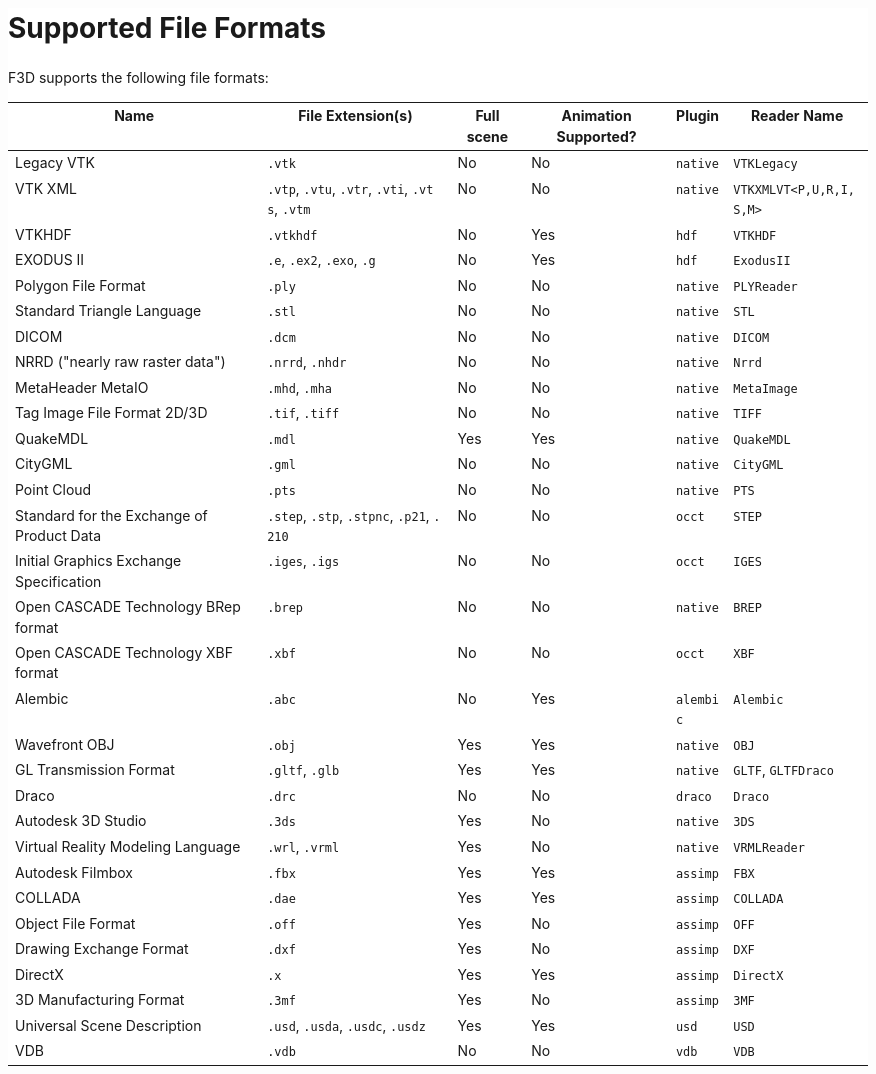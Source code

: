 # Supported File Formats

F3D supports the following file formats:

| Name                                      | File Extension(s)                              | Full scene | Animation Supported? | Plugin            | Reader Name             |
| ----------------------------------------- | ---------------------------------------------- | ---------- | -------------------- | ------------------|-------------------------|
| Legacy VTK                                | `.vtk`                                         | No         | No                   | `native`          | `VTKLegacy`             |
| VTK XML                                   | `.vtp`, `.vtu`, `.vtr`, `.vti`, `.vts`, `.vtm` | No         | No                   | `native`          | `VTKXMLVT<P,U,R,I,S,M>` |
| VTKHDF                                    | `.vtkhdf`                                      | No         | Yes                  | `hdf`             | `VTKHDF`                |
| EXODUS II                                 | `.e`, `.ex2`, `.exo`, `.g`                     | No         | Yes                  | `hdf`             | `ExodusII`              |
| Polygon File Format                       | `.ply`                                         | No         | No                   | `native`          | `PLYReader`             |
| Standard Triangle Language                | `.stl`                                         | No         | No                   | `native`          | `STL`                   |
| DICOM                                     | `.dcm`                                         | No         | No                   | `native`          | `DICOM`                 |
| NRRD ("nearly raw raster data")           | `.nrrd`, `.nhdr`                               | No         | No                   | `native`          | `Nrrd`                  |
| MetaHeader MetaIO                         | `.mhd`, `.mha`                                 | No         | No                   | `native`          | `MetaImage`             |
| Tag Image File Format 2D/3D               | `.tif`, `.tiff`                                | No         | No                   | `native`          | `TIFF`                  |
| QuakeMDL                                  | `.mdl`                                         | Yes        | Yes                  | `native`          | `QuakeMDL`              |
| CityGML                                   | `.gml`                                         | No         | No                   | `native`          | `CityGML`               |
| Point Cloud                               | `.pts`                                         | No         | No                   | `native`          | `PTS`                   |
| Standard for the Exchange of Product Data | `.step`, `.stp`, `.stpnc`, `.p21`, `.210`      | No         | No                   | `occt`            | `STEP`                  |
| Initial Graphics Exchange Specification   | `.iges`, `.igs`                                | No         | No                   | `occt`            | `IGES`                  |
| Open CASCADE Technology BRep format       | `.brep`                                        | No         | No                   | `native`          | `BREP`                  |
| Open CASCADE Technology XBF format        | `.xbf`                                         | No         | No                   | `occt`            | `XBF`                   |
| Alembic                                   | `.abc`                                         | No         | Yes                  | `alembic`         | `Alembic`               |
| Wavefront OBJ                             | `.obj`                                         | Yes        | Yes                  | `native`          | `OBJ`                   |
| GL Transmission Format                    | `.gltf`, `.glb`                                | Yes        | Yes                  | `native`          | `GLTF`, `GLTFDraco`     |
| Draco                                     | `.drc`                                         | No         | No                   | `draco`           | `Draco`                 |
| Autodesk 3D Studio                        | `.3ds`                                         | Yes        | No                   | `native`          | `3DS`                   |
| Virtual Reality Modeling Language         | `.wrl`, `.vrml`                                | Yes        | No                   | `native`          | `VRMLReader`            |
| Autodesk Filmbox                          | `.fbx`                                         | Yes        | Yes                  | `assimp`          | `FBX`                   |
| COLLADA                                   | `.dae`                                         | Yes        | Yes                  | `assimp`          | `COLLADA`               |
| Object File Format                        | `.off`                                         | Yes        | No                   | `assimp`          | `OFF`                   |
| Drawing Exchange Format                   | `.dxf`                                         | Yes        | No                   | `assimp`          | `DXF`                   |
| DirectX                                   | `.x`                                           | Yes        | Yes                  | `assimp`          | `DirectX`               |
| 3D Manufacturing Format                   | `.3mf`                                         | Yes        | No                   | `assimp`          | `3MF`                   |
| Universal Scene Description               | `.usd`, `.usda`, `.usdc`, `.usdz`              | Yes        | Yes                  | `usd`             | `USD`                   |
| VDB                                       | `.vdb`                                         | No         | No                   | `vdb`             | `VDB`                   |